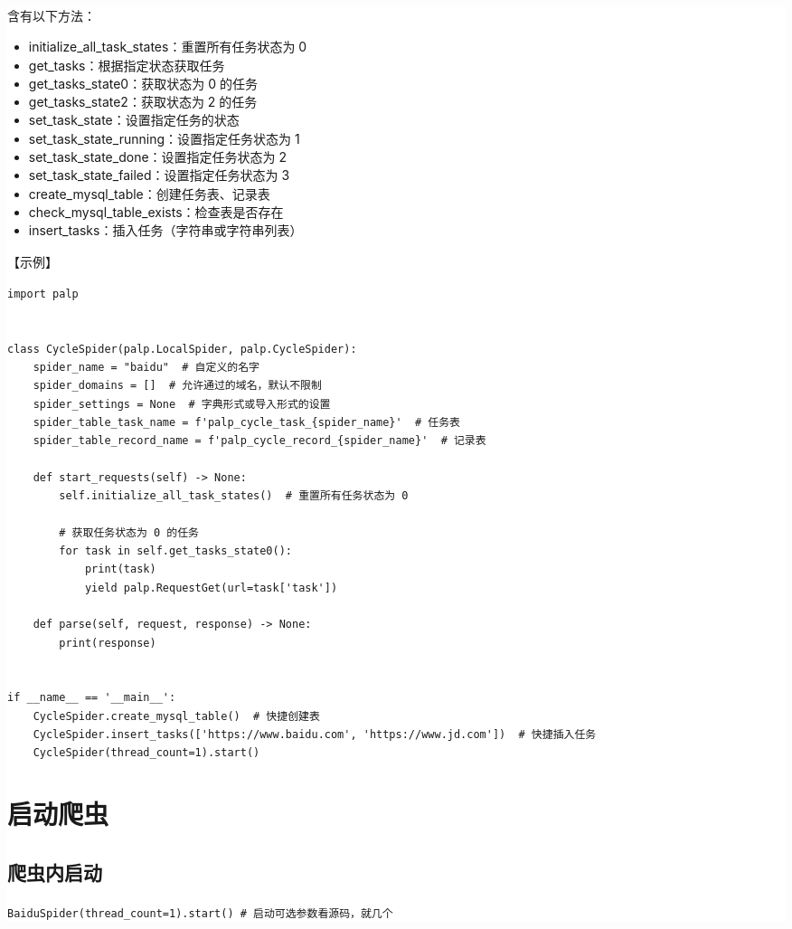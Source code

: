 含有以下方法：
- initialize_all_task_states：重置所有任务状态为 0
- get_tasks：根据指定状态获取任务
- get_tasks_state0：获取状态为 0 的任务
- get_tasks_state2：获取状态为 2 的任务
- set_task_state：设置指定任务的状态
- set_task_state_running：设置指定任务状态为 1
- set_task_state_done：设置指定任务状态为 2
- set_task_state_failed：设置指定任务状态为 3
- create_mysql_table：创建任务表、记录表
- check_mysql_table_exists：检查表是否存在
- insert_tasks：插入任务（字符串或字符串列表）

【示例】

```
import palp


class CycleSpider(palp.LocalSpider, palp.CycleSpider):
    spider_name = "baidu"  # 自定义的名字
    spider_domains = []  # 允许通过的域名，默认不限制
    spider_settings = None  # 字典形式或导入形式的设置
    spider_table_task_name = f'palp_cycle_task_{spider_name}'  # 任务表
    spider_table_record_name = f'palp_cycle_record_{spider_name}'  # 记录表

    def start_requests(self) -> None:
        self.initialize_all_task_states()  # 重置所有任务状态为 0

        # 获取任务状态为 0 的任务
        for task in self.get_tasks_state0():
            print(task)
            yield palp.RequestGet(url=task['task'])

    def parse(self, request, response) -> None:
        print(response)


if __name__ == '__main__':
    CycleSpider.create_mysql_table()  # 快捷创建表
    CycleSpider.insert_tasks(['https://www.baidu.com', 'https://www.jd.com'])  # 快捷插入任务
    CycleSpider(thread_count=1).start()
```

# 启动爬虫

## 爬虫内启动

```
BaiduSpider(thread_count=1).start() # 启动可选参数看源码，就几个
```
